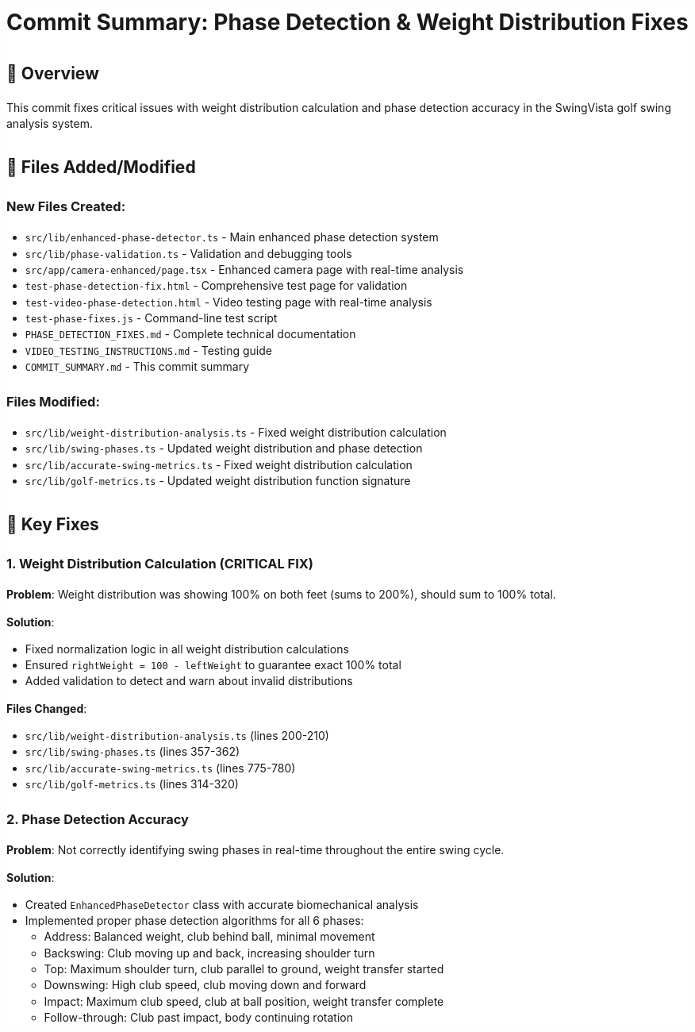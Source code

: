 # Commit Summary: Phase Detection & Weight Distribution Fixes

## 🎯 Overview
This commit fixes critical issues with weight distribution calculation and phase detection accuracy in the SwingVista golf swing analysis system.

## 📁 Files Added/Modified

### New Files Created:
- `src/lib/enhanced-phase-detector.ts` - Main enhanced phase detection system
- `src/lib/phase-validation.ts` - Validation and debugging tools
- `src/app/camera-enhanced/page.tsx` - Enhanced camera page with real-time analysis
- `test-phase-detection-fix.html` - Comprehensive test page for validation
- `test-video-phase-detection.html` - Video testing page with real-time analysis
- `test-phase-fixes.js` - Command-line test script
- `PHASE_DETECTION_FIXES.md` - Complete technical documentation
- `VIDEO_TESTING_INSTRUCTIONS.md` - Testing guide
- `COMMIT_SUMMARY.md` - This commit summary

### Files Modified:
- `src/lib/weight-distribution-analysis.ts` - Fixed weight distribution calculation
- `src/lib/swing-phases.ts` - Updated weight distribution and phase detection
- `src/lib/accurate-swing-metrics.ts` - Fixed weight distribution calculation
- `src/lib/golf-metrics.ts` - Updated weight distribution function signature

## 🔧 Key Fixes

### 1. Weight Distribution Calculation (CRITICAL FIX)
**Problem**: Weight distribution was showing 100% on both feet (sums to 200%), should sum to 100% total.

**Solution**: 
- Fixed normalization logic in all weight distribution calculations
- Ensured `rightWeight = 100 - leftWeight` to guarantee exact 100% total
- Added validation to detect and warn about invalid distributions

**Files Changed**:
- `src/lib/weight-distribution-analysis.ts` (lines 200-210)
- `src/lib/swing-phases.ts` (lines 357-362)
- `src/lib/accurate-swing-metrics.ts` (lines 775-780)
- `src/lib/golf-metrics.ts` (lines 314-320)

### 2. Phase Detection Accuracy
**Problem**: Not correctly identifying swing phases in real-time throughout the entire swing cycle.

**Solution**:
- Created `EnhancedPhaseDetector` class with accurate biomechanical analysis
- Implemented proper phase detection algorithms for all 6 phases:
  - Address: Balanced weight, club behind ball, minimal movement
  - Backswing: Club moving up and back, increasing shoulder turn
  - Top: Maximum shoulder turn, club parallel to ground, weight transfer started
  - Downswing: High club speed, club moving down and forward
  - Impact: Maximum club speed, club at ball position, weight transfer complete
  - Follow-through: Club past impact, body continuing rotation
